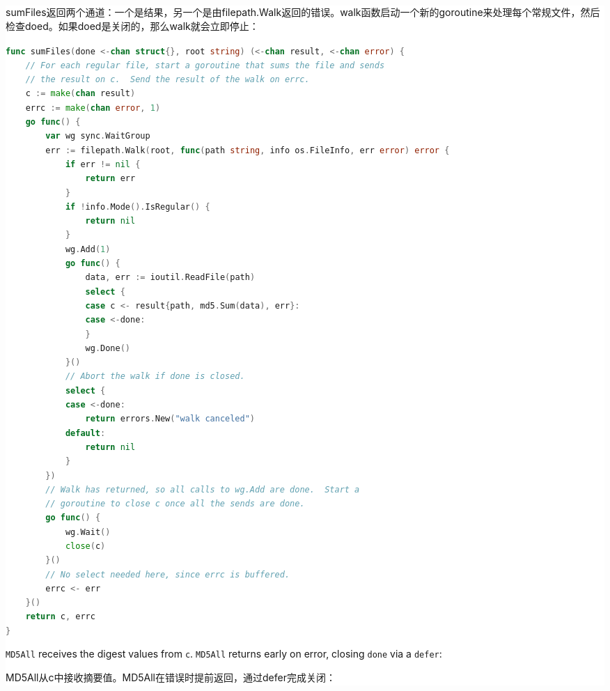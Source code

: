 sumFiles返回两个通道：一个是结果，另一个是由filepath.Walk返回的错误。walk函数启动一个新的goroutine来处理每个常规文件，然后检查doed。如果doed是关闭的，那么walk就会立即停止：

```go linenums="1"
func sumFiles(done <-chan struct{}, root string) (<-chan result, <-chan error) {
    // For each regular file, start a goroutine that sums the file and sends
    // the result on c.  Send the result of the walk on errc.
    c := make(chan result)
    errc := make(chan error, 1)
    go func() {
        var wg sync.WaitGroup
        err := filepath.Walk(root, func(path string, info os.FileInfo, err error) error {
            if err != nil {
                return err
            }
            if !info.Mode().IsRegular() {
                return nil
            }
            wg.Add(1)
            go func() {
                data, err := ioutil.ReadFile(path)
                select {
                case c <- result{path, md5.Sum(data), err}:
                case <-done:
                }
                wg.Done()
            }()
            // Abort the walk if done is closed.
            select {
            case <-done:
                return errors.New("walk canceled")
            default:
                return nil
            }
        })
        // Walk has returned, so all calls to wg.Add are done.  Start a
        // goroutine to close c once all the sends are done.
        go func() {
            wg.Wait()
            close(c)
        }()
        // No select needed here, since errc is buffered.
        errc <- err
    }()
    return c, errc
}
```

`MD5All` receives the digest values from `c`. `MD5All` returns early on error, closing `done` via a `defer`:

MD5All从c中接收摘要值。MD5All在错误时提前返回，通过defer完成关闭：
